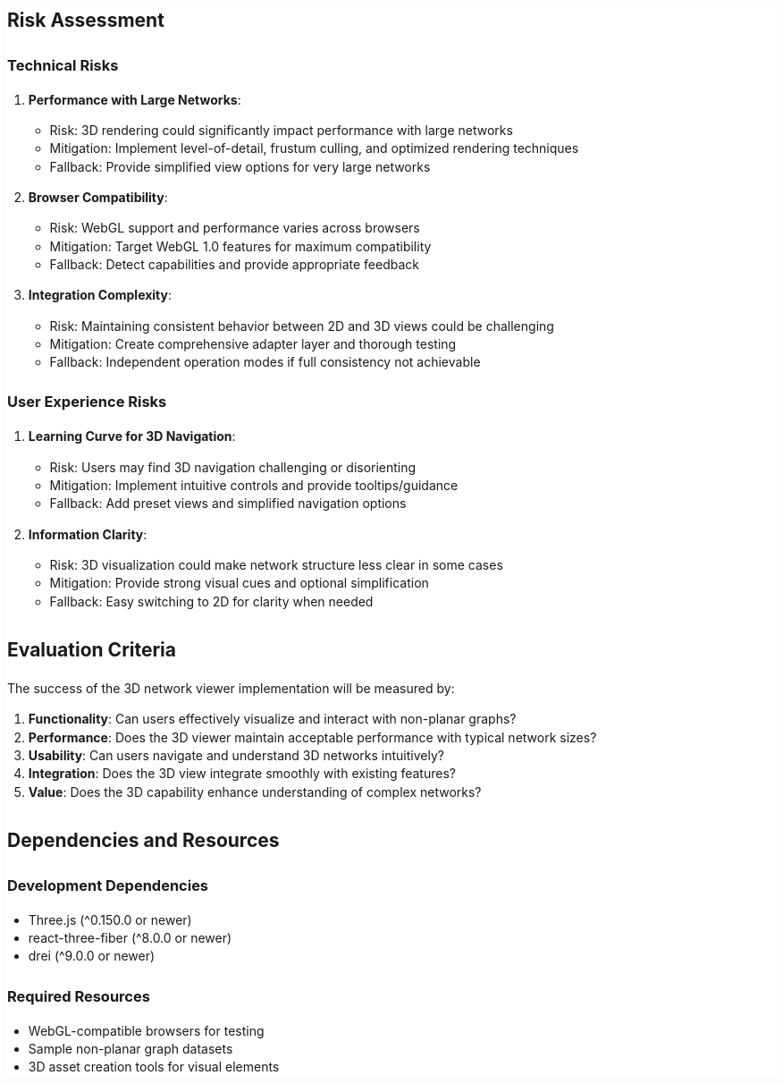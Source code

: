 ## Risk Assessment

### Technical Risks

1. **Performance with Large Networks**:
   - Risk: 3D rendering could significantly impact performance with large networks
   - Mitigation: Implement level-of-detail, frustum culling, and optimized rendering techniques
   - Fallback: Provide simplified view options for very large networks

2. **Browser Compatibility**:
   - Risk: WebGL support and performance varies across browsers
   - Mitigation: Target WebGL 1.0 features for maximum compatibility
   - Fallback: Detect capabilities and provide appropriate feedback

3. **Integration Complexity**:
   - Risk: Maintaining consistent behavior between 2D and 3D views could be challenging
   - Mitigation: Create comprehensive adapter layer and thorough testing
   - Fallback: Independent operation modes if full consistency not achievable

### User Experience Risks

1. **Learning Curve for 3D Navigation**:
   - Risk: Users may find 3D navigation challenging or disorienting
   - Mitigation: Implement intuitive controls and provide tooltips/guidance
   - Fallback: Add preset views and simplified navigation options

2. **Information Clarity**:
   - Risk: 3D visualization could make network structure less clear in some cases
   - Mitigation: Provide strong visual cues and optional simplification
   - Fallback: Easy switching to 2D for clarity when needed

## Evaluation Criteria

The success of the 3D network viewer implementation will be measured by:

1. **Functionality**: Can users effectively visualize and interact with non-planar graphs?
2. **Performance**: Does the 3D viewer maintain acceptable performance with typical network sizes?
3. **Usability**: Can users navigate and understand 3D networks intuitively?
4. **Integration**: Does the 3D view integrate smoothly with existing features?
5. **Value**: Does the 3D capability enhance understanding of complex networks?

## Dependencies and Resources

### Development Dependencies

- Three.js (^0.150.0 or newer)
- react-three-fiber (^8.0.0 or newer)
- drei (^9.0.0 or newer)

### Required Resources

- WebGL-compatible browsers for testing
- Sample non-planar graph datasets
- 3D asset creation tools for visual elements
